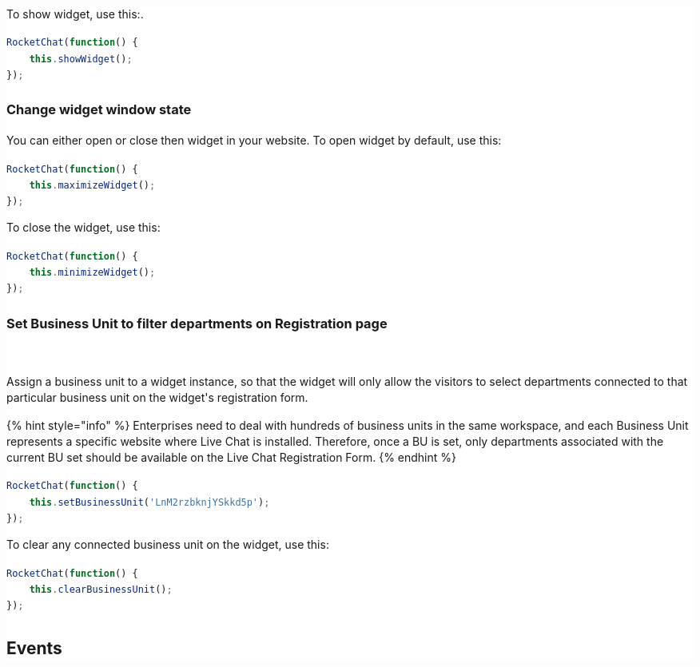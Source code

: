 To show widget, use this:.

```javascript
RocketChat(function() {
    this.showWidget();
});
```

### Change widget window state

You can either open or close then widget in your website. To open widget by default, use this:

```javascript
RocketChat(function() {
    this.maximizeWidget();
});
```

To close the widget, use this:

```javascript
RocketChat(function() {
    this.minimizeWidget();
});
```

### Set Business Unit to filter departments on Registration page

<figure><img src="../../.gitbook/assets/enterprise.jpg" alt=""><figcaption></figcaption></figure>



Assign a business unit to a widget instance, so that the widget will only allow the visitors to select departments connected to that particular business unit on the widget's registration form.

{% hint style="info" %}
Enterprises need to deal with hundreds of business units in the same workspace, and each Business Unit represents a specific website where Live Chat is installed. Therefore, once a BU is set, only departments associated with the current BU set should be available on the Live Chat Registration Form.
{% endhint %}

```javascript
RocketChat(function() {
    this.setBusinessUnit('LnM2rzbknjYSkkd5p');
});
```

To clear any connected business unit on the widget, use this:

```javascript
RocketChat(function() {
    this.clearBusinessUnit();
});
```

## Events
